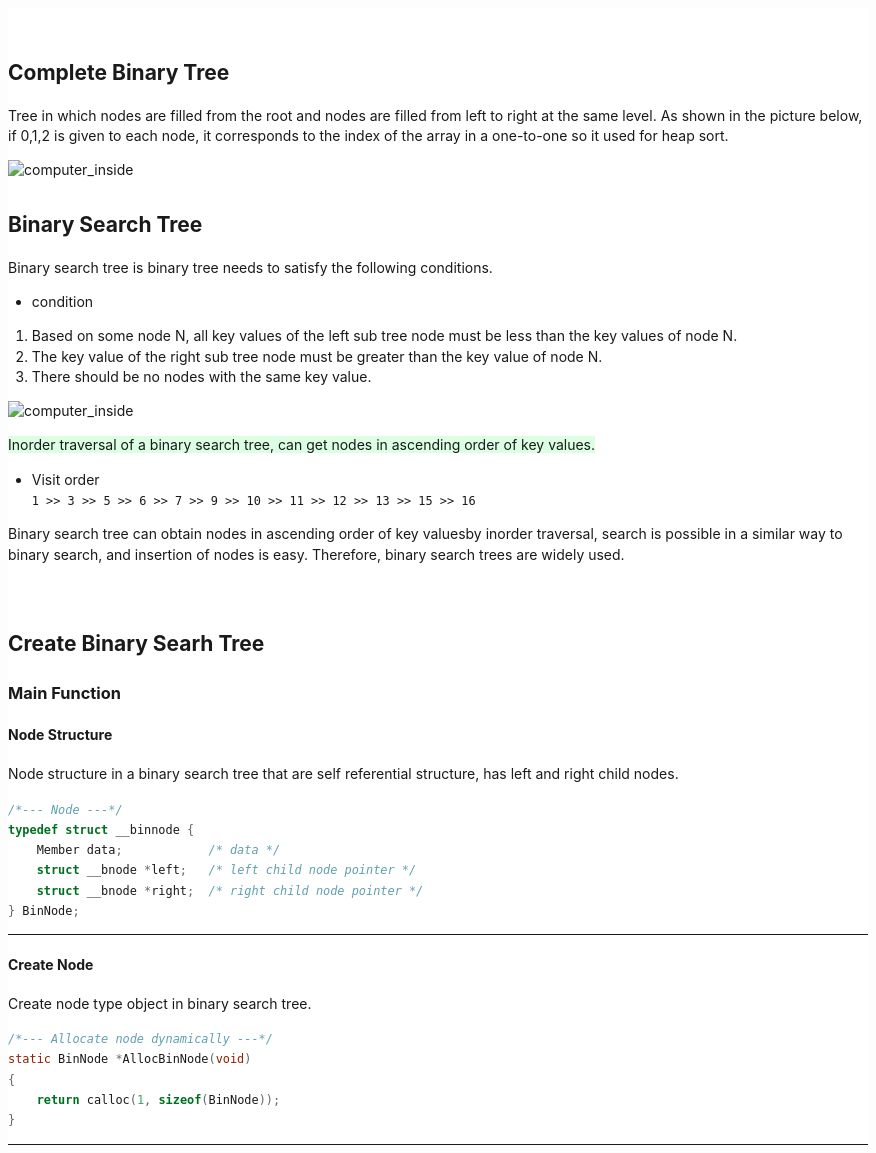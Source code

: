 <br/>

## Complete Binary Tree
 Tree in which nodes are filled from the root and nodes are filled from left to right at the same level. As shown in the picture below, if 0,1,2 is given to each node, it corresponds to the index of the array in a one-to-one so it used for heap sort.

<img width="800" alt="computer_inside" src="https://user-images.githubusercontent.com/92430498/140921231-b5a9a801-bd40-46f0-962b-17f307ab2ce8.png">

<br/>

## Binary Search Tree
Binary search tree is binary tree needs to satisfy the following conditions.

* condition
1. Based on some node N, all key values ​​of the left sub tree node must be less than the key values ​​of node N.
2. The key value of the right sub tree node must be greater than the key value of node N.
3. There should be no nodes with the same key value.

<img width="800" alt="computer_inside" src="https://user-images.githubusercontent.com/92430498/140921249-34b157b7-0c3a-4748-83b8-d2b245311591.png">

<span style='background-color: #dcffe4'>Inorder traversal of a binary search tree, can get nodes in ascending order of key values.</span> 

* Visit order  
`1 >> 3 >> 5 >> 6 >> 7 >> 9 >> 10 >> 11 >> 12 >> 13 >> 15 >> 16`

Binary search tree can obtain nodes in ascending order of key values ​​by inorder traversal, search is possible in a similar way to binary search, and insertion of nodes is easy. Therefore, binary search trees are widely used.

<br/>

## Create Binary Searh Tree

### Main Function
#### Node Structure
Node structure in a binary search tree that are self referential structure, has left and right child nodes.

```c
/*--- Node ---*/
typedef struct __binnode {
	Member data;			/* data */
	struct __bnode *left;	/* left child node pointer */
	struct __bnode *right;	/* right child node pointer */
} BinNode;
```

---
#### Create Node
Create node type object in binary search tree.
```c
/*--- Allocate node dynamically ---*/
static BinNode *AllocBinNode(void)
{
	return calloc(1, sizeof(BinNode));
}
```

---